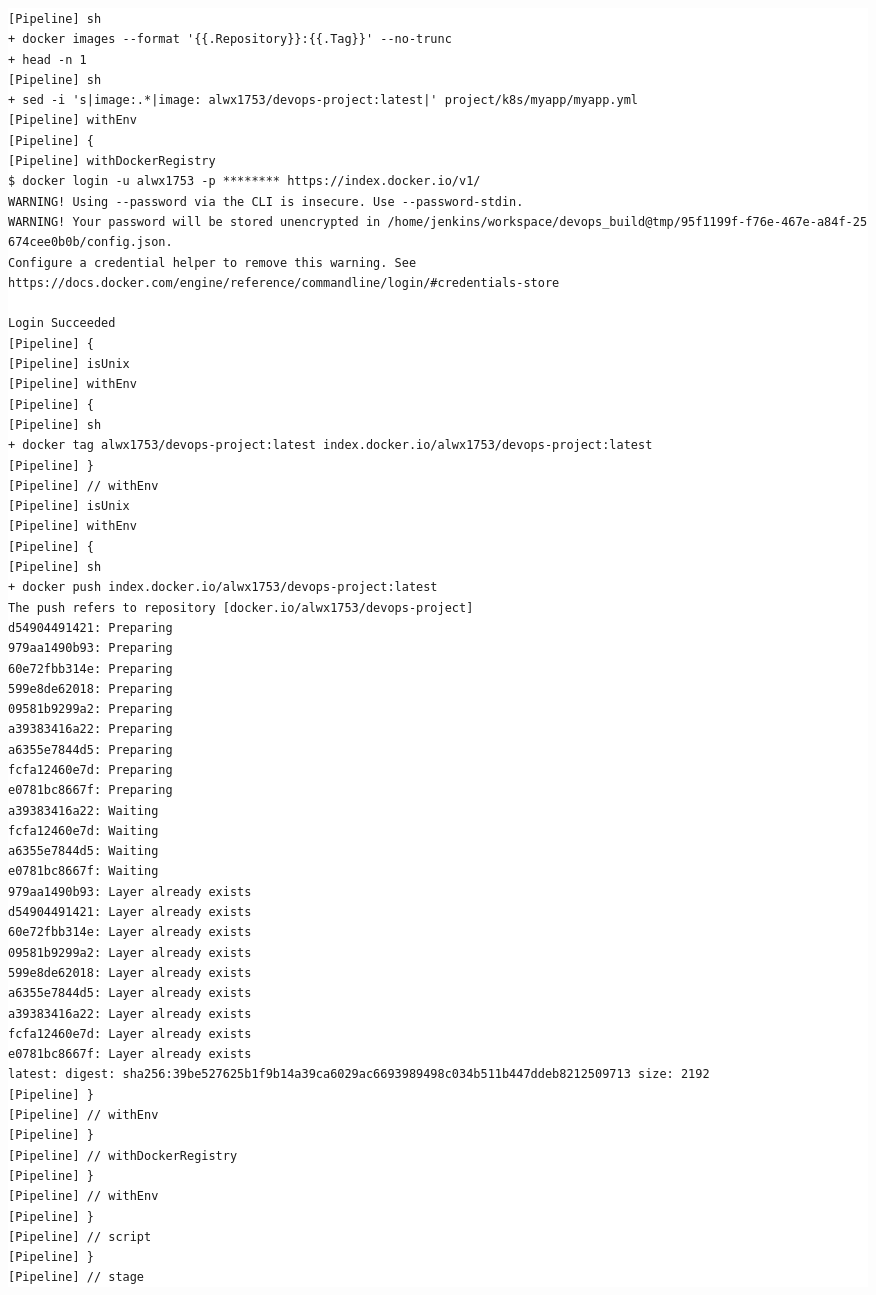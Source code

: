 ```
[Pipeline] sh
+ docker images --format '{{.Repository}}:{{.Tag}}' --no-trunc
+ head -n 1
[Pipeline] sh
+ sed -i 's|image:.*|image: alwx1753/devops-project:latest|' project/k8s/myapp/myapp.yml
[Pipeline] withEnv
[Pipeline] {
[Pipeline] withDockerRegistry
$ docker login -u alwx1753 -p ******** https://index.docker.io/v1/
WARNING! Using --password via the CLI is insecure. Use --password-stdin.
WARNING! Your password will be stored unencrypted in /home/jenkins/workspace/devops_build@tmp/95f1199f-f76e-467e-a84f-25674cee0b0b/config.json.
Configure a credential helper to remove this warning. See
https://docs.docker.com/engine/reference/commandline/login/#credentials-store

Login Succeeded
[Pipeline] {
[Pipeline] isUnix
[Pipeline] withEnv
[Pipeline] {
[Pipeline] sh
+ docker tag alwx1753/devops-project:latest index.docker.io/alwx1753/devops-project:latest
[Pipeline] }
[Pipeline] // withEnv
[Pipeline] isUnix
[Pipeline] withEnv
[Pipeline] {
[Pipeline] sh
+ docker push index.docker.io/alwx1753/devops-project:latest
The push refers to repository [docker.io/alwx1753/devops-project]
d54904491421: Preparing
979aa1490b93: Preparing
60e72fbb314e: Preparing
599e8de62018: Preparing
09581b9299a2: Preparing
a39383416a22: Preparing
a6355e7844d5: Preparing
fcfa12460e7d: Preparing
e0781bc8667f: Preparing
a39383416a22: Waiting
fcfa12460e7d: Waiting
a6355e7844d5: Waiting
e0781bc8667f: Waiting
979aa1490b93: Layer already exists
d54904491421: Layer already exists
60e72fbb314e: Layer already exists
09581b9299a2: Layer already exists
599e8de62018: Layer already exists
a6355e7844d5: Layer already exists
a39383416a22: Layer already exists
fcfa12460e7d: Layer already exists
e0781bc8667f: Layer already exists
latest: digest: sha256:39be527625b1f9b14a39ca6029ac6693989498c034b511b447ddeb8212509713 size: 2192
[Pipeline] }
[Pipeline] // withEnv
[Pipeline] }
[Pipeline] // withDockerRegistry
[Pipeline] }
[Pipeline] // withEnv
[Pipeline] }
[Pipeline] // script
[Pipeline] }
[Pipeline] // stage
```